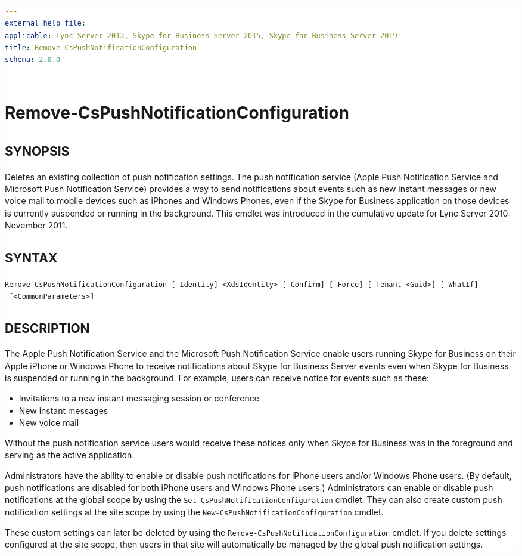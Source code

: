 ```yaml
---
external help file: 
applicable: Lync Server 2013, Skype for Business Server 2015, Skype for Business Server 2019
title: Remove-CsPushNotificationConfiguration
schema: 2.0.0
---
```


# Remove-CsPushNotificationConfiguration

## SYNOPSIS
Deletes an existing collection of push notification settings.
The push notification service (Apple Push Notification Service and Microsoft Push Notification Service) provides a way to send notifications about events such as new instant messages or new voice mail to mobile devices such as iPhones and Windows Phones, even if the Skype for Business application on those devices is currently suspended or running in the background.
This cmdlet was introduced in the cumulative update for Lync Server 2010: November 2011.


## SYNTAX

```
Remove-CsPushNotificationConfiguration [-Identity] <XdsIdentity> [-Confirm] [-Force] [-Tenant <Guid>] [-WhatIf]
 [<CommonParameters>]
```

## DESCRIPTION
The Apple Push Notification Service and the Microsoft Push Notification Service enable users running Skype for Business on their Apple iPhone or Windows Phone to receive notifications about Skype for Business Server events even when Skype for Business is suspended or running in the background.
For example, users can receive notice for events such as these:

- Invitations to a new instant messaging session or conference
- New instant messages
- New voice mail

Without the push notification service users would receive these notices only when Skype for Business was in the foreground and serving as the active application.

Administrators have the ability to enable or disable push notifications for iPhone users and/or Windows Phone users.
(By default, push notifications are disabled for both iPhone users and Windows Phone users.) Administrators can enable or disable push notifications at the global scope by using the `Set-CsPushNotificationConfiguration` cmdlet.
They can also create custom push notification settings at the site scope by using the `New-CsPushNotificationConfiguration` cmdlet.

These custom settings can later be deleted by using the `Remove-CsPushNotificationConfiguration` cmdlet.
If you delete settings configured at the site scope, then users in that site will automatically be managed by the global push notification settings.
